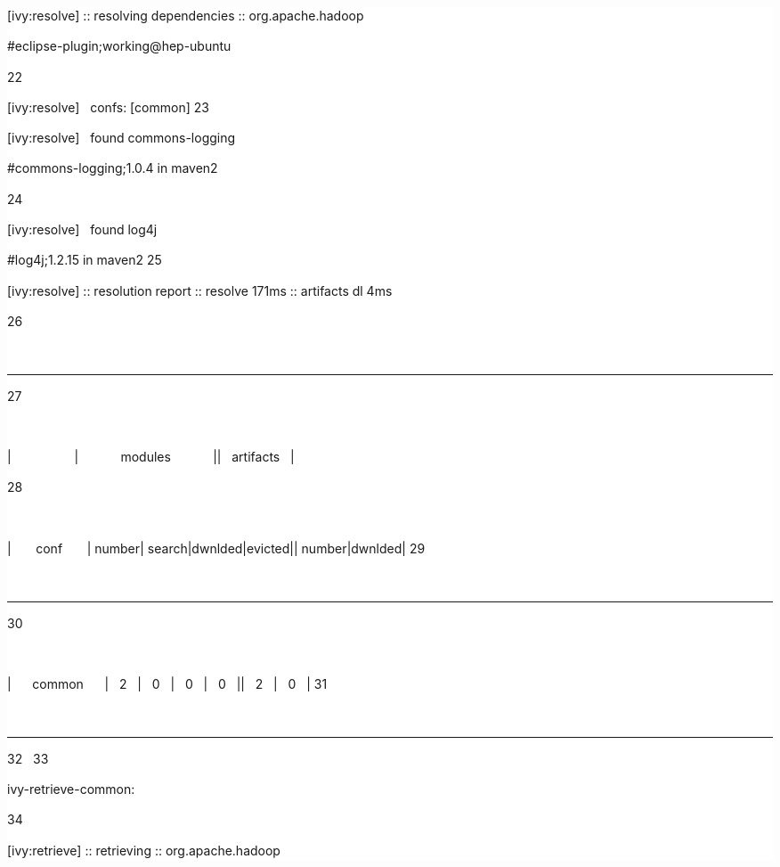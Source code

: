 [ivy:resolve] :: resolving dependencies :: org.apache.hadoop

#eclipse-plugin;working@hep-ubuntu

22

[ivy:resolve]   confs: [common]
23

[ivy:resolve]   found commons-logging

#commons-logging;1.0.4 in maven2

24

[ivy:resolve]   found log4j

#log4j;1.2.15 in maven2
25

[ivy:resolve] :: resolution report :: resolve 171ms :: artifacts dl 4ms

26

    

---------------------------------------------------------------------
27

    

|                  |            modules            ||   artifacts   |

28

    

|       conf       | number| search|dwnlded|evicted|| number|dwnlded|
29

    

---------------------------------------------------------------------

30

    

|      common      |   2   |   0   |   0   |   0   ||   2   |   0   |
31

    

---------------------------------------------------------------------

32
 
33

ivy-retrieve-common:

34

[ivy:retrieve] :: retrieving :: org.apache.hadoop
